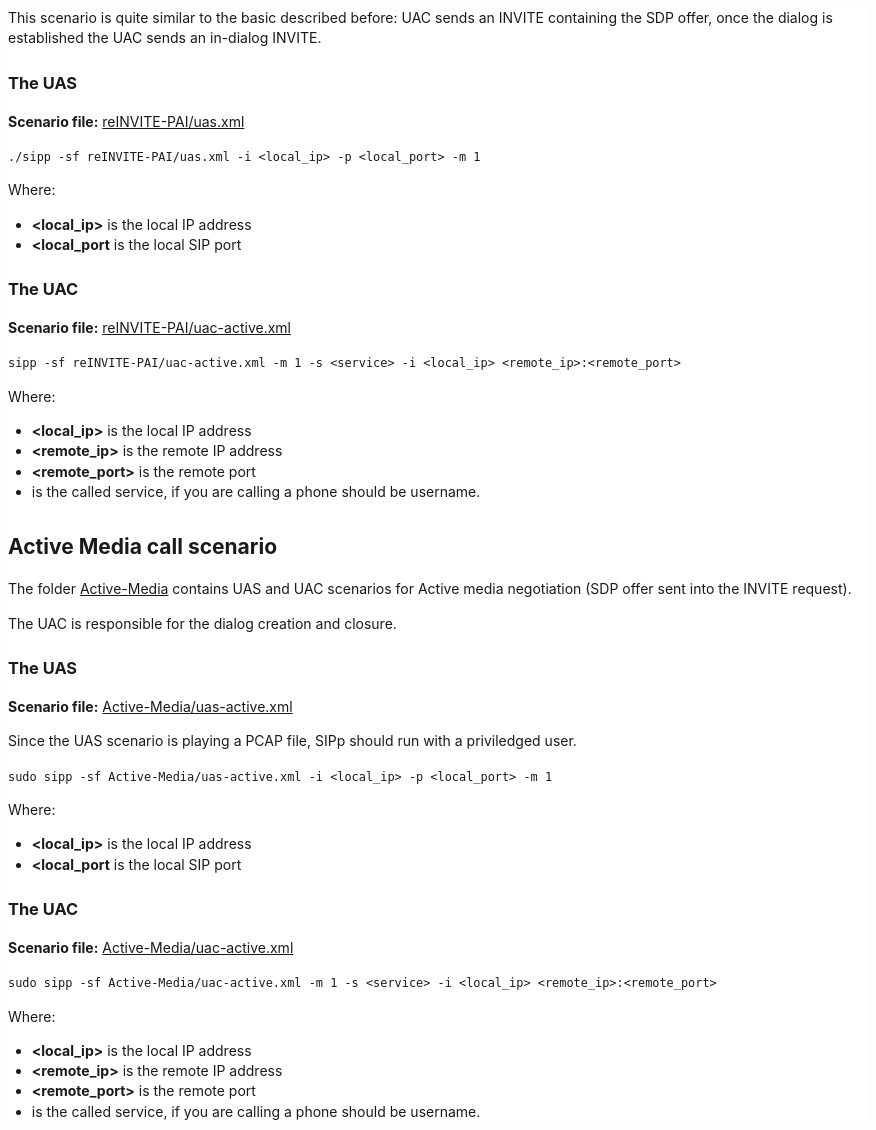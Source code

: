 This scenario is quite similar to the basic described before: UAC sends an INVITE containing the SDP offer, once the dialog is established the UAC sends an in-dialog INVITE.

### The UAS

**Scenario file:** [reINVITE-PAI/uas.xml](reINVITE-PAI/uas.xml)

`./sipp -sf reINVITE-PAI/uas.xml -i <local_ip> -p <local_port> -m 1`

Where:

* **<local_ip>** is the local IP address
* **<local_port** is the local SIP port

### The UAC

**Scenario file:** [reINVITE-PAI/uac-active.xml](reINVITE-PAI/uac-active.xml)

`sipp -sf reINVITE-PAI/uac-active.xml -m 1 -s <service> -i <local_ip> <remote_ip>:<remote_port>`

Where:

* **<local_ip>** is the local IP address
* **<remote_ip>** is the remote IP address
* **<remote_port>** is the remote port
* **<service>** is the called service, if you are calling a phone should be username.

## Active Media call scenario

The folder [Active-Media](Active-Media) contains UAS and UAC scenarios for Active media negotiation (SDP offer sent into the INVITE request).

The UAC is responsible for the dialog creation and closure.

### The UAS

**Scenario file:** [Active-Media/uas-active.xml](Active-Media/uas-active.xml)

Since the UAS scenario is playing a PCAP file, SIPp should run with a priviledged user.

`sudo sipp -sf Active-Media/uas-active.xml -i <local_ip> -p <local_port> -m 1`

Where:

* **<local_ip>** is the local IP address
* **<local_port** is the local SIP port

### The UAC

**Scenario file:** [Active-Media/uac-active.xml](Active-Media/uac-active.xml)

`sudo sipp -sf Active-Media/uac-active.xml -m 1 -s <service> -i <local_ip> <remote_ip>:<remote_port>`

Where:

* **<local_ip>** is the local IP address
* **<remote_ip>** is the remote IP address
* **<remote_port>** is the remote port
* **<service>** is the called service, if you are calling a phone should be username.
